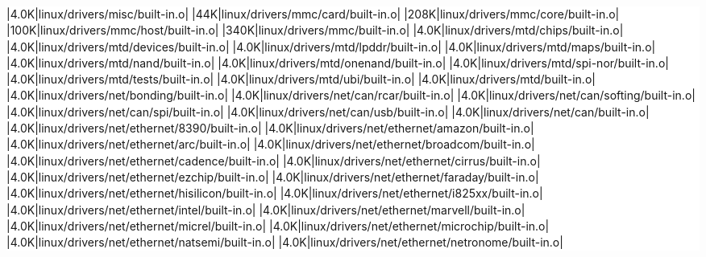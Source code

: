 |4.0K|linux/drivers/misc/built-in.o|
|44K|linux/drivers/mmc/card/built-in.o|
|208K|linux/drivers/mmc/core/built-in.o|
|100K|linux/drivers/mmc/host/built-in.o|
|340K|linux/drivers/mmc/built-in.o|
|4.0K|linux/drivers/mtd/chips/built-in.o|
|4.0K|linux/drivers/mtd/devices/built-in.o|
|4.0K|linux/drivers/mtd/lpddr/built-in.o|
|4.0K|linux/drivers/mtd/maps/built-in.o|
|4.0K|linux/drivers/mtd/nand/built-in.o|
|4.0K|linux/drivers/mtd/onenand/built-in.o|
|4.0K|linux/drivers/mtd/spi-nor/built-in.o|
|4.0K|linux/drivers/mtd/tests/built-in.o|
|4.0K|linux/drivers/mtd/ubi/built-in.o|
|4.0K|linux/drivers/mtd/built-in.o|
|4.0K|linux/drivers/net/bonding/built-in.o|
|4.0K|linux/drivers/net/can/rcar/built-in.o|
|4.0K|linux/drivers/net/can/softing/built-in.o|
|4.0K|linux/drivers/net/can/spi/built-in.o|
|4.0K|linux/drivers/net/can/usb/built-in.o|
|4.0K|linux/drivers/net/can/built-in.o|
|4.0K|linux/drivers/net/ethernet/8390/built-in.o|
|4.0K|linux/drivers/net/ethernet/amazon/built-in.o|
|4.0K|linux/drivers/net/ethernet/arc/built-in.o|
|4.0K|linux/drivers/net/ethernet/broadcom/built-in.o|
|4.0K|linux/drivers/net/ethernet/cadence/built-in.o|
|4.0K|linux/drivers/net/ethernet/cirrus/built-in.o|
|4.0K|linux/drivers/net/ethernet/ezchip/built-in.o|
|4.0K|linux/drivers/net/ethernet/faraday/built-in.o|
|4.0K|linux/drivers/net/ethernet/hisilicon/built-in.o|
|4.0K|linux/drivers/net/ethernet/i825xx/built-in.o|
|4.0K|linux/drivers/net/ethernet/intel/built-in.o|
|4.0K|linux/drivers/net/ethernet/marvell/built-in.o|
|4.0K|linux/drivers/net/ethernet/micrel/built-in.o|
|4.0K|linux/drivers/net/ethernet/microchip/built-in.o|
|4.0K|linux/drivers/net/ethernet/natsemi/built-in.o|
|4.0K|linux/drivers/net/ethernet/netronome/built-in.o|